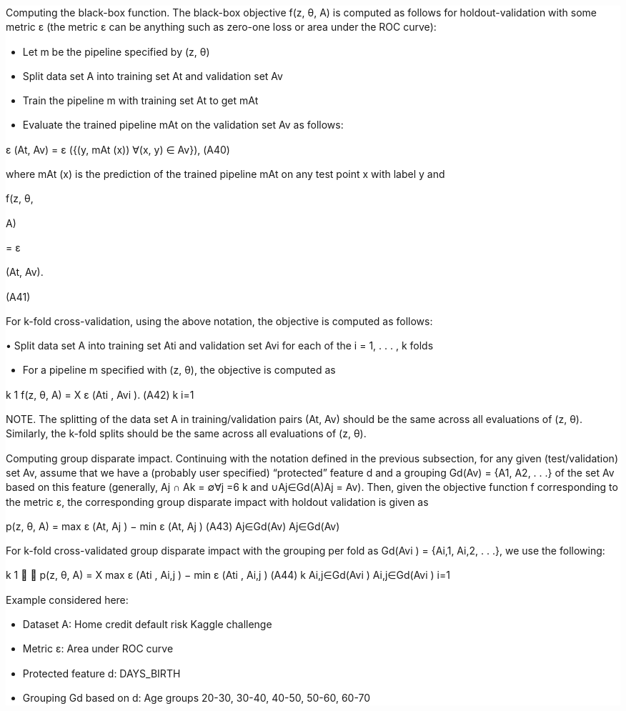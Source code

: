 Computing the black-box function. The black-box objective f(z, θ, A) is computed as follows for holdout-validation with some metric ε (the metric ε can be anything such as zero-one loss or area under the ROC curve):

* Let m be the pipeline specified by (z, θ)

* Split data set A into training set At and validation set Av

* Train the pipeline m with training set At to get mAt

* Evaluate the trained pipeline mAt on the validation set Av as follows:

ε (At, Av) = ε ({(y, mAt (x)) ∀(x, y) ∈ Av}), (A40)

where mAt (x) is the prediction of the trained pipeline mAt on any test point x with label y and

f(z, θ,

A)

= ε

(At, Av).

(A41)

For k-fold cross-validation, using the above notation, the objective is computed as follows:

• Split data set A into training set Ati and validation set Avi for each of the i = 1, . . . , k folds

* For a pipeline m specified with (z, θ), the objective is computed as

k 1 f(z, θ, A) = X ε (Ati , Avi ). (A42) k i=1

NOTE. The splitting of the data set A in training/validation pairs (At, Av) should be the same across all evaluations of (z, θ). Similarly, the k-fold splits should be the same across all evaluations of (z, θ).

Computing group disparate impact. Continuing with the notation defined in the previous subsection, for any given (test/validation) set Av, assume that we have a (probably user specified) “protected” feature d and a grouping Gd(Av) = {A1, A2, . . .} of the set Av based on this feature (generally, Aj ∩ Ak = ∅∀j =6 k and ∪Aj∈Gd(A)Aj = Av). Then, given the objective function f corresponding to the metric ε, the corresponding group disparate impact with holdout validation is given as

p(z, θ, A) = max ε (At, Aj ) − min ε (At, Aj ) (A43) Aj∈Gd(Av) Aj∈Gd(Av)

For k-fold cross-validated group disparate impact with the grouping per fold as Gd(Avi ) = {Ai,1, Ai,2, . . .}, we use the following:

k 1   p(z, θ, A) = X max ε (Ati , Ai,j ) − min ε (Ati , Ai,j ) (A44) k Ai,j∈Gd(Avi ) Ai,j∈Gd(Avi ) i=1

Example considered here:

* Dataset A: Home credit default risk Kaggle challenge

* Metric ε: Area under ROC curve

* Protected feature d: DAYS_BIRTH

* Grouping Gd based on d: Age groups 20-30, 30-40, 40-50, 50-60, 60-70
